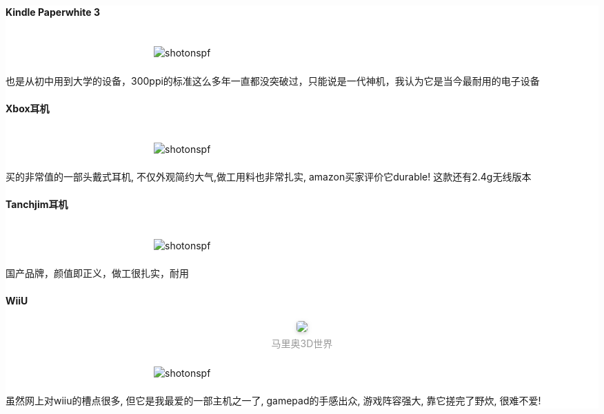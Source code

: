 #### Kindle Paperwhite 3
</br>
<div style="width: 50%; margin: auto;">
    <img src="https://raw.githubusercontent.com/looechao/blogimg/main/Cool-tech/cooltech-kpw3.jpg" alt="shotonspf" style="width: 100%;" />
</div>
</br>
也是从初中用到大学的设备，300ppi的标准这么多年一直都没突破过，只能说是一代神机，我认为它是当今最耐用的电子设备

#### Xbox耳机
</br>
<div style="width: 50%; margin: auto;">
    <img src="https://raw.githubusercontent.com/looechao/blogimg/main/Cool-tech/cooltech-xboxheadset.jpg" alt="shotonspf" style="width: 100%;" />
</div>
</br>
买的非常值的一部头戴式耳机, 不仅外观简约大气,做工用料也非常扎实, amazon买家评价它durable! 
这款还有2.4g无线版本

#### Tanchjim耳机
</br>
<div style="width: 50%; margin: auto;">
    <img src="https://raw.githubusercontent.com/looechao/blogimg/main/Cool-tech/cooltech-tanchjim.jpg" alt="shotonspf" style="width: 100%;" />
</div>
</br>
国产品牌，颜值即正义，做工很扎实，耐用

#### WiiU

<div>
<center>
    <img style="border-radius: 0.3125em;
    box-shadow: 0 2px 4px 0 rgba(34,36,38,.12),0 2px 10px 0 rgba(34,36,38,.08);" 
    src="https://raw.githubusercontent.com/looechao/blogimg/main/Cool-tech/cooltech-wiiu-1.gif" width="100%">
    <br>
    <div style="color:orange; border-bottom: 0px solid #d9d9d9;
    display: inline-block;
    color: #999;
    padding: 2px;">马里奥3D世界</div>
</center>
</div>


</br>

<div style="width: 50%; margin: auto;">
    <img src="https://raw.githubusercontent.com/looechao/blogimg/main/Cool-tech/cooltech-wiiu.jpg" alt="shotonspf" style="width: 100%;" />
</div>
</br>
虽然网上对wiiu的槽点很多, 但它是我最爱的一部主机之一了, gamepad的手感出众, 游戏阵容强大, 靠它搓完了野炊, 很难不爱!
